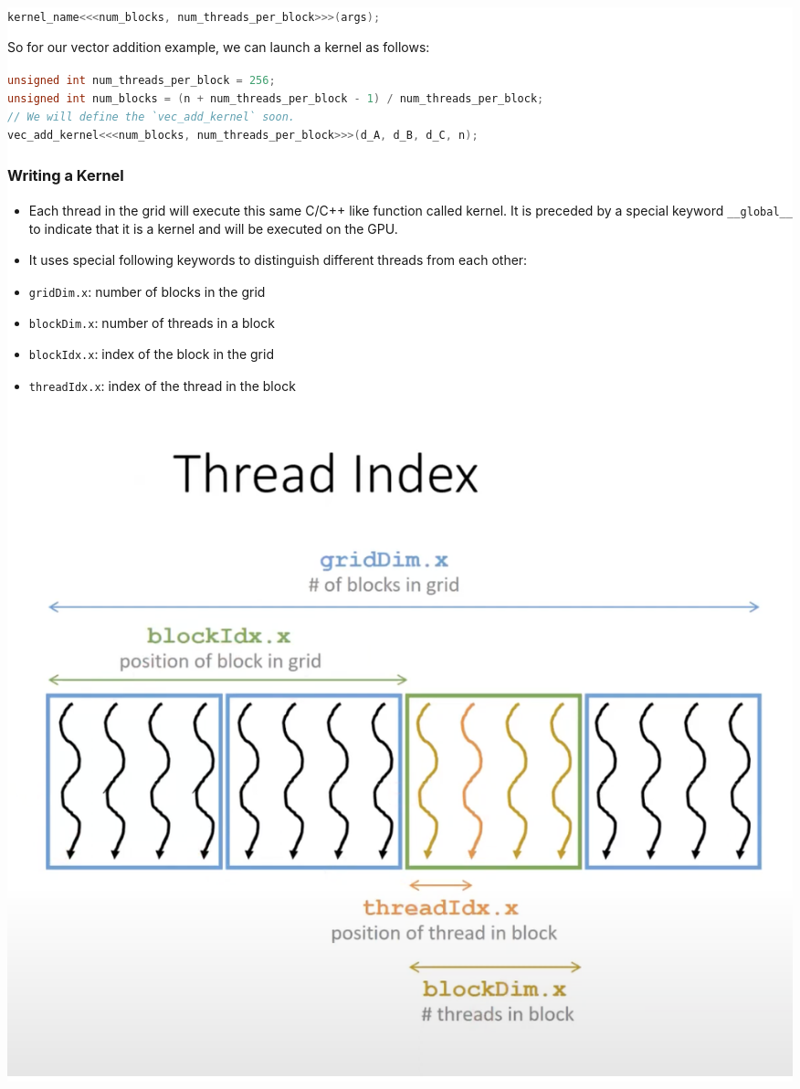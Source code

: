 ```cpp
kernel_name<<<num_blocks, num_threads_per_block>>>(args);
```
So for our vector addition example, we can launch a kernel as follows:
```cpp
unsigned int num_threads_per_block = 256;
unsigned int num_blocks = (n + num_threads_per_block - 1) / num_threads_per_block;
// We will define the `vec_add_kernel` soon.
vec_add_kernel<<<num_blocks, num_threads_per_block>>>(d_A, d_B, d_C, n);
```

### Writing a Kernel

- Each thread in the grid will execute this same C/C++ like function called kernel. It is preceded by a special keyword `__global__` to indicate that it is a kernel and will be executed on the GPU.

- It uses special following keywords to distinguish different threads from each other:
- `gridDim.x`: number of blocks in the grid
- `blockDim.x`: number of threads in a block
- `blockIdx.x`: index of the block in the grid
- `threadIdx.x`: index of the thread in the block

![alt text](images/kernel_keywords.png)
